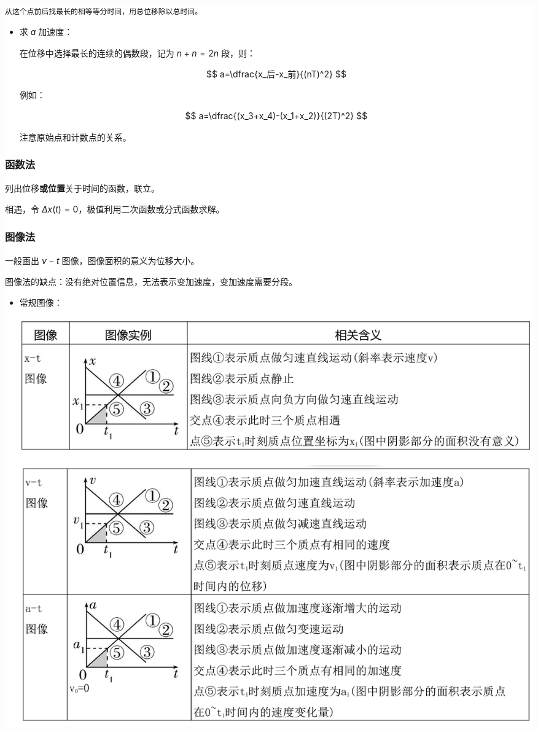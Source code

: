     从这个点前后找最长的相等等分时间，用总位移除以总时间。

- 求 $a$ 加速度：

    在位移中选择最长的连续的偶数段，记为 $n+n=2n$ 段，则：

    $$
    a=\dfrac{x_后-x_前}{(nT)^2}
    $$

    例如：

    $$
    a=\dfrac{(x_3+x_4)-(x_1+x_2)}{(2T)^2}
    $$

    注意原始点和计数点的关系。

### 函数法

列出位移**或位置**关于时间的函数，联立。

相遇，令 $\Delta x(t)=0$，极值利用二次函数或分式函数求解。

### 图像法

一般画出 $v-t$ 图像，图像面积的意义为位移大小。

图像法的缺点：没有绝对位置信息，无法表示变加速度，变加速度需要分段。

- 常规图像：

    ![alt text](image-4.png)

    ![alt text](image-5.png)